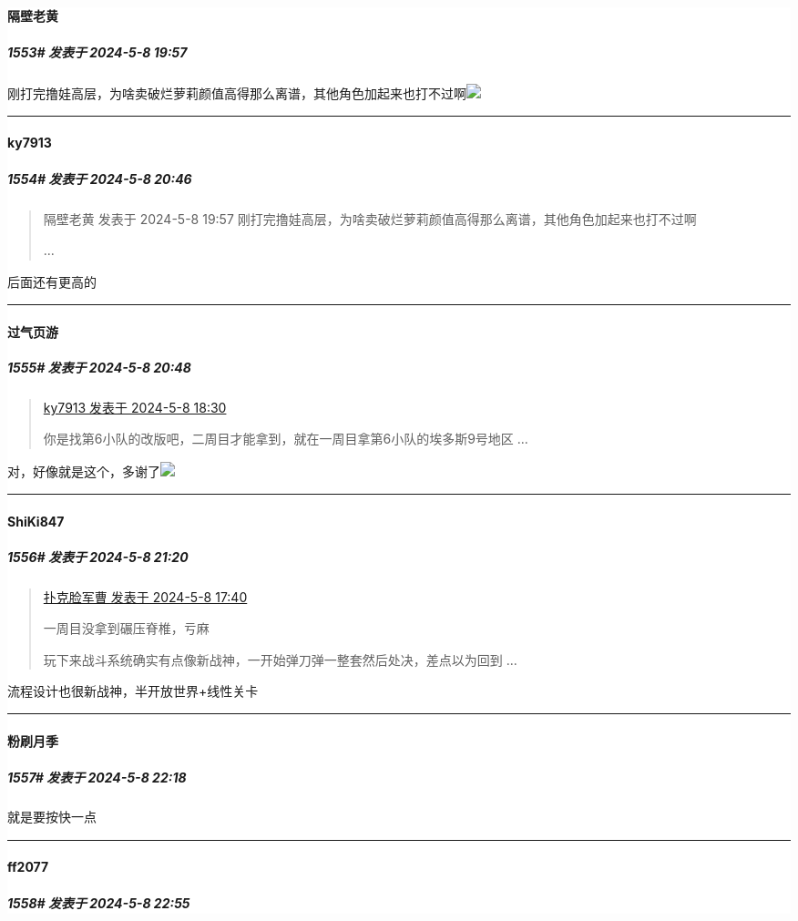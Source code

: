 ####  隔壁老黄  
##### 1553#       发表于 2024-5-8 19:57

刚打完撸娃高层，为啥卖破烂萝莉颜值高得那么离谱，其他角色加起来也打不过啊<img src="https://static.saraba1st.com/image/smiley/face2017/132.png" referrerpolicy="no-referrer">


*****

####  ky7913  
##### 1554#       发表于 2024-5-8 20:46

<blockquote>隔壁老黄 发表于 2024-5-8 19:57
刚打完撸娃高层，为啥卖破烂萝莉颜值高得那么离谱，其他角色加起来也打不过啊

 ...</blockquote>
后面还有更高的


*****

####  过气页游  
##### 1555#       发表于 2024-5-8 20:48

<blockquote><a href="httphttps://bbs.saraba1st.com/2b/forum.php?mod=redirect&amp;goto=findpost&amp;pid=64854021&amp;ptid=1978008" target="_blank">ky7913 发表于 2024-5-8 18:30</a>

你是找第6小队的改版吧，二周目才能拿到，就在一周目拿第6小队的埃多斯9号地区 ...</blockquote>
对，好像就是这个，多谢了<img src="https://static.saraba1st.com/image/smiley/face2017/075.png" referrerpolicy="no-referrer">


*****

####  ShiKi847  
##### 1556#       发表于 2024-5-8 21:20

<blockquote><a href="httphttps://bbs.saraba1st.com/2b/forum.php?mod=redirect&amp;goto=findpost&amp;pid=64854140&amp;ptid=1978008" target="_blank">扑克脸军曹 发表于 2024-5-8 17:40</a>

一周目没拿到碾压脊椎，亏麻

玩下来战斗系统确实有点像新战神，一开始弹刀弹一整套然后处决，差点以为回到 ...</blockquote>
流程设计也很新战神，半开放世界+线性关卡


*****

####  粉刷月季  
##### 1557#       发表于 2024-5-8 22:18

就是要按快一点


*****

####  ff2077  
##### 1558#       发表于 2024-5-8 22:55
